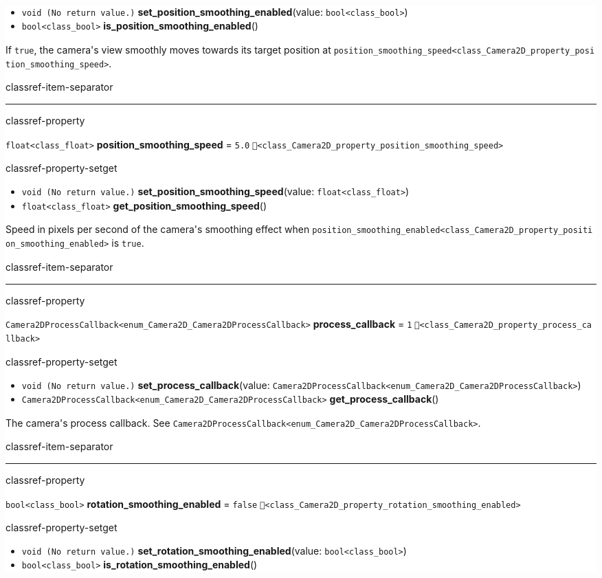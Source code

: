-   `void (No return value.)`
    **set\_position\_smoothing\_enabled**(value: `bool<class_bool>`)
-   `bool<class_bool>` **is\_position\_smoothing\_enabled**()

If `true`, the camera's view smoothly moves towards its target position
at
`position_smoothing_speed<class_Camera2D_property_position_smoothing_speed>`.

classref-item-separator

------------------------------------------------------------------------

classref-property

`float<class_float>` **position\_smoothing\_speed** = `5.0`
`🔗<class_Camera2D_property_position_smoothing_speed>`

classref-property-setget

-   `void (No return value.)` **set\_position\_smoothing\_speed**(value:
    `float<class_float>`)
-   `float<class_float>` **get\_position\_smoothing\_speed**()

Speed in pixels per second of the camera's smoothing effect when
`position_smoothing_enabled<class_Camera2D_property_position_smoothing_enabled>`
is `true`.

classref-item-separator

------------------------------------------------------------------------

classref-property

`Camera2DProcessCallback<enum_Camera2D_Camera2DProcessCallback>`
**process\_callback** = `1`
`🔗<class_Camera2D_property_process_callback>`

classref-property-setget

-   `void (No return value.)` **set\_process\_callback**(value:
    `Camera2DProcessCallback<enum_Camera2D_Camera2DProcessCallback>`)
-   `Camera2DProcessCallback<enum_Camera2D_Camera2DProcessCallback>`
    **get\_process\_callback**()

The camera's process callback. See
`Camera2DProcessCallback<enum_Camera2D_Camera2DProcessCallback>`.

classref-item-separator

------------------------------------------------------------------------

classref-property

`bool<class_bool>` **rotation\_smoothing\_enabled** = `false`
`🔗<class_Camera2D_property_rotation_smoothing_enabled>`

classref-property-setget

-   `void (No return value.)`
    **set\_rotation\_smoothing\_enabled**(value: `bool<class_bool>`)
-   `bool<class_bool>` **is\_rotation\_smoothing\_enabled**()
